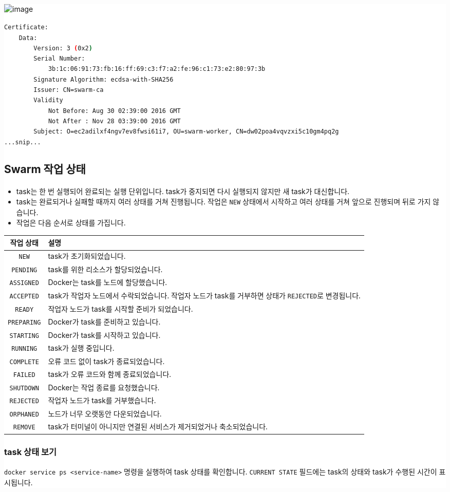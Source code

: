 ![image](https://user-images.githubusercontent.com/87158339/213207926-3c5e4d53-1eb2-4983-8776-7d3b430e2037.png)

```bash
Certificate:
    Data:
        Version: 3 (0x2)
        Serial Number:
            3b:1c:06:91:73:fb:16:ff:69:c3:f7:a2:fe:96:c1:73:e2:80:97:3b
        Signature Algorithm: ecdsa-with-SHA256
        Issuer: CN=swarm-ca
        Validity
            Not Before: Aug 30 02:39:00 2016 GMT
            Not After : Nov 28 03:39:00 2016 GMT
        Subject: O=ec2adilxf4ngv7ev8fwsi61i7, OU=swarm-worker, CN=dw02poa4vqvzxi5c10gm4pq2g
...snip...
```

## Swarm 작업 상태
- task는 한 번 실행되어 완료되는 실행 단위입니다. task가 중지되면 다시 실행되지 않지만 새 task가 대신합니다.
- task는 완료되거나 실패할 때까지 여러 상태를 거쳐 진행됩니다. 작업은 `NEW` 상태에서 시작하고 여러 상태를 거쳐 앞으로 진행되며 뒤로 가지 않습니다.
- 작업은 다음 순서로 상태를 가집니다.
  
|**작업 상태**|**설명**|
|:------:|:---|
|`NEW`|task가 초기화되었습니다.|
|`PENDING`|task를 위한 리소스가 할당되었습니다.|
|`ASSIGNED`|Docker는 task를 노드에 할당했습니다.|
|`ACCEPTED`|task가 작업자 노드에서 수락되었습니다. 작업자 노드가 task를 거부하면 상태가 `REJECTED`로 변경됩니다.|
|`READY`|작업자 노드가 task를 시작할 준비가 되었습니다.|
|`PREPARING`|Docker가 task를 준비하고 있습니다.|
|`STARTING`|Docker가 task를 시작하고 있습니다.|
|`RUNNING`|task가 실행 중입니다.|
|`COMPLETE`|오류 코드 없이 task가 종료되었습니다.|
|`FAILED`|task가 오류 코드와 함께 종료되었습니다.|
|`SHUTDOWN`|Docker는 작업 종료를 요청했습니다.|
|`REJECTED`|작업자 노드가 task를 거부했습니다.|
|`ORPHANED`|노드가 너무 오랫동안 다운되었습니다.
|`REMOVE`|task가 터미널이 아니지만 연결된 서비스가 제거되었거나 축소되었습니다.|

### task 상태 보기
`docker service ps <service-name>` 명령을 실행하여 task 상태를 확인합니다. `CURRENT STATE` 필드에는 task의 상태와 task가 수행된 시간이 표시됩니다.
